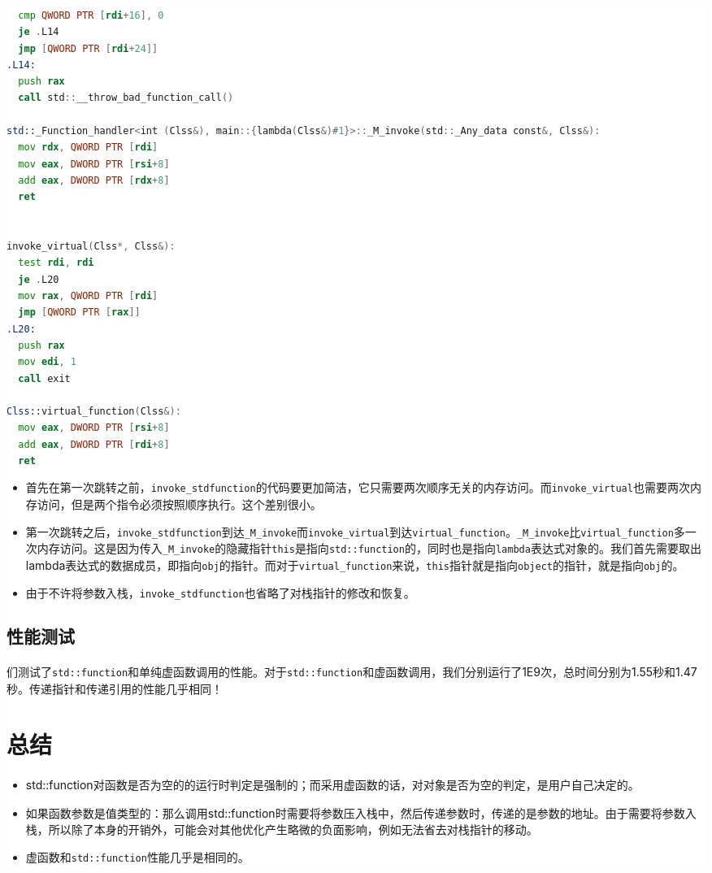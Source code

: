 ```asm
  cmp QWORD PTR [rdi+16], 0
  je .L14
  jmp [QWORD PTR [rdi+24]]
.L14:
  push rax
  call std::__throw_bad_function_call()
  
std::_Function_handler<int (Clss&), main::{lambda(Clss&)#1}>::_M_invoke(std::_Any_data const&, Clss&):
  mov rdx, QWORD PTR [rdi]
  mov eax, DWORD PTR [rsi+8]
  add eax, DWORD PTR [rdx+8]
  ret


invoke_virtual(Clss*, Clss&):
  test rdi, rdi
  je .L20
  mov rax, QWORD PTR [rdi]
  jmp [QWORD PTR [rax]]
.L20:
  push rax
  mov edi, 1
  call exit

Clss::virtual_function(Clss&):
  mov eax, DWORD PTR [rsi+8]
  add eax, DWORD PTR [rdi+8]
  ret
```

- 首先在第一次跳转之前，`invoke_stdfunction`的代码要更加简洁，它只需要两次顺序无关的内存访问。而`invoke_virtual`也需要两次内存访问，但是两个指令必须按照顺序执行。这个差别很小。

- 第一次跳转之后，`invoke_stdfunction`到达`_M_invoke`而`invoke_virtual`到达`virtual_function`。`_M_invoke`比`virtual_function`多一次内存访问。这是因为传入`_M_invoke`的隐藏指针`this`是指向`std::function`的，同时也是指向`lambda`表达式对象的。我们首先需要取出lambda表达式的数据成员，即指向`obj`的指针。而对于`virtual_function`来说，`this`指针就是指向`object`的指针，就是指向`obj`的。

- 由于不许将参数入栈，`invoke_stdfunction`也省略了对栈指针的修改和恢复。

## 性能测试

们测试了`std::function`和单纯虚函数调用的性能。对于`std::function`和虚函数调用，我们分别运行了1E9次，总时间分别为1.55秒和1.47秒。传递指针和传递引用的性能几乎相同！


# 总结

- std::function对函数是否为空的的运行时判定是强制的；而采用虚函数的话，对对象是否为空的判定，是用户自己决定的。

- 如果函数参数是值类型的：那么调用std::function时需要将参数压入栈中，然后传递参数时，传递的是参数的地址。由于需要将参数入栈，所以除了本身的开销外，可能会对其他优化产生略微的负面影响，例如无法省去对栈指针的移动。

- 虚函数和`std::function`性能几乎是相同的。


